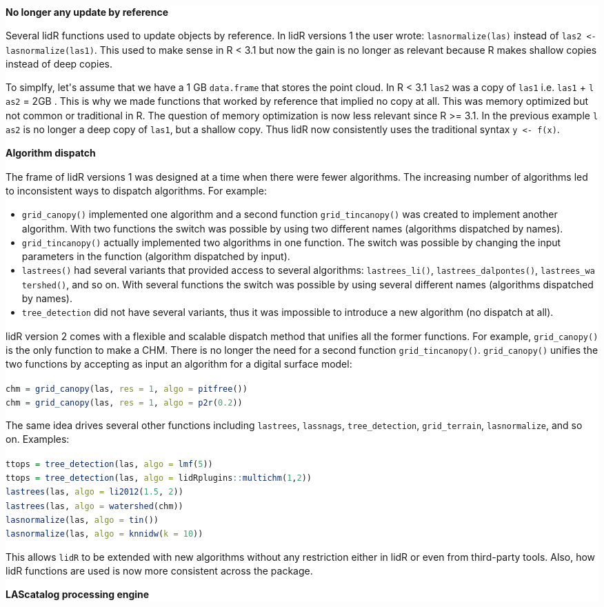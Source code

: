 **No longer any update by reference**

Several lidR functions used to update objects by reference. In lidR versions 1 the user wrote: `lasnormalize(las)` instead of `las2 <- lasnormalize(las1)`. This used to make sense in R < 3.1 but now the gain is no longer as relevant because R makes shallow copies instead of deep copies. 

To simplfy, let's assume that we have a 1 GB `data.frame` that stores the point cloud. In R < 3.1 `las2` was a copy of `las1` i.e. `las1` + `las2` = 2GB . This is why we made functions that worked by reference that implied no copy at all. This was memory optimized but not common or traditional in R. The question of memory optimization is now less relevant since R >= 3.1. In the previous example `las2` is no longer a deep copy of `las1`, but a shallow copy. Thus lidR now consistently uses the traditional syntax `y <- f(x)`.

**Algorithm dispatch**

The frame of lidR versions 1 was designed at a time when there were fewer algorithms. The increasing number of algorithms led to inconsistent ways to dispatch algorithms. For example:

* `grid_canopy()` implemented one algorithm and a second function `grid_tincanopy()` was created to implement another algorithm. With two functions the switch was possible by using two different names (algorithms dispatched by names).
* `grid_tincanopy()` actually implemented two algorithms in one function. The switch was possible by changing the input parameters in the function (algorithm dispatched by input).
* `lastrees()` had several variants that provided access to several algorithms: `lastrees_li()`, `lastrees_dalpontes()`, `lastrees_watershed()`, and so on. With several functions the switch was possible by using several different names (algorithms dispatched by names).
* `tree_detection` did not have several variants, thus it was impossible to introduce a new algorithm (no dispatch at all).

lidR version 2 comes with a flexible and scalable dispatch method that unifies all the former functions. For example, `grid_canopy()` is the only function to make a CHM. There is no longer the need for a second function `grid_tincanopy()`. `grid_canopy()` unifies the two functions by accepting as input an algorithm for a digital surface model:

```r
chm = grid_canopy(las, res = 1, algo = pitfree())
chm = grid_canopy(las, res = 1, algo = p2r(0.2))
```

The same idea drives several other functions including `lastrees`, `lassnags`, `tree_detection`, `grid_terrain`, `lasnormalize`, and so on. Examples:

```r
ttops = tree_detection(las, algo = lmf(5))
ttops = tree_detection(las, algo = lidRplugins::multichm(1,2))
lastrees(las, algo = li2012(1.5, 2))
lastrees(las, algo = watershed(chm))
lasnormalize(las, algo = tin())
lasnormalize(las, algo = knnidw(k = 10))
```

This allows `lidR` to be extended with new algorithms without any restriction either in lidR or even from third-party tools. Also, how lidR functions are used is now more consistent across the package.

**LAScatalog processing engine**
